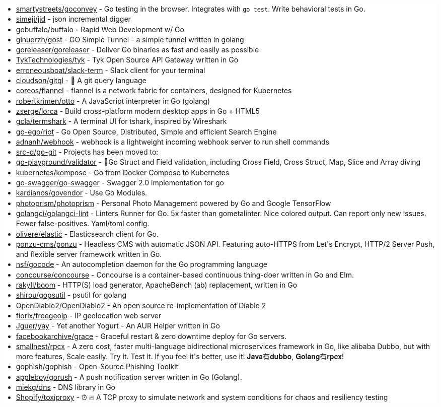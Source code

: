 * [smartystreets/goconvey](https://github.com/smartystreets/goconvey) - Go testing in the browser. Integrates with `go test`. Write behavioral tests in Go.
* [simeji/jid](https://github.com/simeji/jid) - json incremental digger
* [gobuffalo/buffalo](https://github.com/gobuffalo/buffalo) - Rapid Web Development w/ Go
* [ginuerzh/gost](https://github.com/ginuerzh/gost) - GO Simple Tunnel - a simple tunnel written in golang
* [goreleaser/goreleaser](https://github.com/goreleaser/goreleaser) - Deliver Go binaries as fast and easily as possible
* [TykTechnologies/tyk](https://github.com/TykTechnologies/tyk) - Tyk Open Source API Gateway written in Go
* [erroneousboat/slack-term](https://github.com/erroneousboat/slack-term) - Slack client for your terminal
* [cloudson/gitql](https://github.com/cloudson/gitql) - 💊 A git query language
* [coreos/flannel](https://github.com/coreos/flannel) - flannel is a network fabric for containers, designed for Kubernetes
* [robertkrimen/otto](https://github.com/robertkrimen/otto) - A JavaScript interpreter in Go (golang)
* [zserge/lorca](https://github.com/zserge/lorca) - Build cross-platform modern desktop apps in Go + HTML5
* [gcla/termshark](https://github.com/gcla/termshark) - A terminal UI for tshark, inspired by Wireshark
* [go-ego/riot](https://github.com/go-ego/riot) - Go Open Source, Distributed, Simple and efficient Search Engine
* [adnanh/webhook](https://github.com/adnanh/webhook) - webhook is a lightweight incoming webhook server to run shell commands
* [src-d/go-git](https://github.com/src-d/go-git) - Projects has been moved to:
* [go-playground/validator](https://github.com/go-playground/validator) - :100:Go Struct and Field validation, including Cross Field, Cross Struct, Map, Slice and Array diving
* [kubernetes/kompose](https://github.com/kubernetes/kompose) - Go from Docker Compose to Kubernetes
* [go-swagger/go-swagger](https://github.com/go-swagger/go-swagger) - Swagger 2.0 implementation for go
* [kardianos/govendor](https://github.com/kardianos/govendor) - Use Go Modules.
* [photoprism/photoprism](https://github.com/photoprism/photoprism) - Personal Photo Management powered by Go and Google TensorFlow
* [golangci/golangci-lint](https://github.com/golangci/golangci-lint) - Linters Runner for Go. 5x faster than gometalinter. Nice colored output. Can report only new issues. Fewer false-positives. Yaml/toml config.
* [olivere/elastic](https://github.com/olivere/elastic) - Elasticsearch client for Go.
* [ponzu-cms/ponzu](https://github.com/ponzu-cms/ponzu) - Headless CMS with automatic JSON API. Featuring auto-HTTPS from Let's Encrypt, HTTP/2 Server Push, and flexible server framework written in Go.
* [nsf/gocode](https://github.com/nsf/gocode) - An autocompletion daemon for the Go programming language
* [concourse/concourse](https://github.com/concourse/concourse) - Concourse is a container-based continuous thing-doer written in Go and Elm.
* [rakyll/boom](https://github.com/rakyll/boom) - HTTP(S) load generator, ApacheBench (ab) replacement, written in Go
* [shirou/gopsutil](https://github.com/shirou/gopsutil) - psutil for golang
* [OpenDiablo2/OpenDiablo2](https://github.com/OpenDiablo2/OpenDiablo2) - An open source re-implementation of Diablo 2
* [fiorix/freegeoip](https://github.com/fiorix/freegeoip) - IP geolocation web server
* [Jguer/yay](https://github.com/Jguer/yay) - Yet another Yogurt - An AUR Helper written in Go
* [facebookarchive/grace](https://github.com/facebookarchive/grace) - Graceful restart & zero downtime deploy for Go servers.
* [smallnest/rpcx](https://github.com/smallnest/rpcx) - A zero cost, faster multi-language  bidirectional microservices framework in Go, like alibaba Dubbo, but with more features, Scale easily. Try it. Test it. If you feel it's better, use it! 𝐉𝐚𝐯𝐚有𝐝𝐮𝐛𝐛𝐨, 𝐆𝐨𝐥𝐚𝐧𝐠有𝐫𝐩𝐜𝐱!
* [gophish/gophish](https://github.com/gophish/gophish) - Open-Source Phishing Toolkit
* [appleboy/gorush](https://github.com/appleboy/gorush) - A push notification server written in Go (Golang).
* [miekg/dns](https://github.com/miekg/dns) - DNS library in Go
* [Shopify/toxiproxy](https://github.com/Shopify/toxiproxy) - :alarm_clock: :fire: A TCP proxy to simulate network and system conditions for chaos and resiliency testing